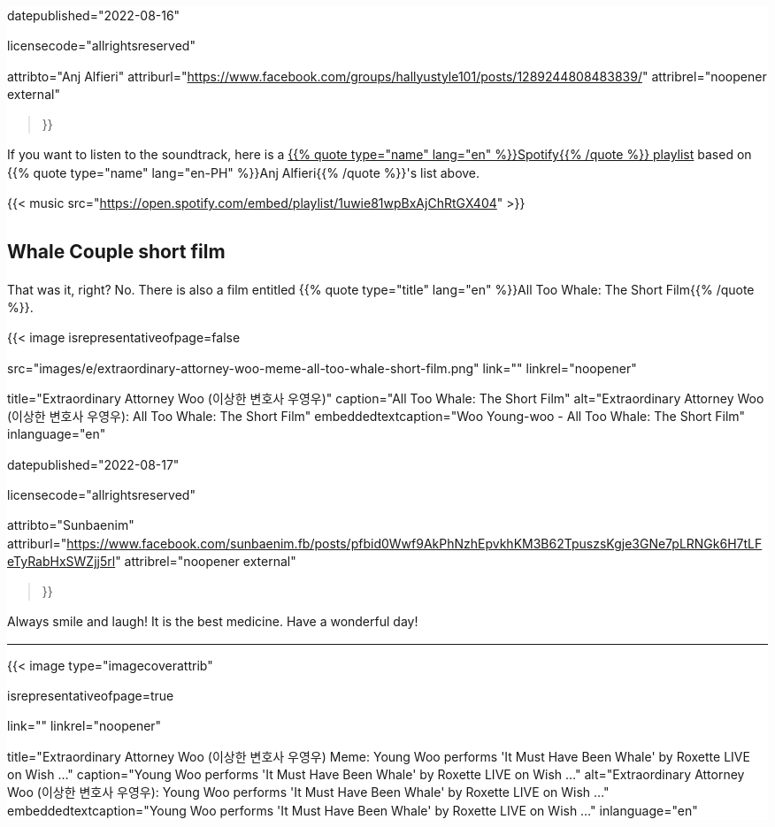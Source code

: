   datepublished="2022-08-16"

  licensecode="allrightsreserved"

  attribto="Anj Alfieri"
  attriburl="https://www.facebook.com/groups/hallyustyle101/posts/1289244808483839/"
  attribrel="noopener external"
>}}

If you want to listen to the soundtrack, here is a [{{% quote type="name" lang="en" %}}Spotify{{% /quote %}} playlist](https://open.spotify.com/playlist/1uwie81wpBxAjChRtGX404) based on {{% quote type="name" lang="en-PH" %}}Anj Alfieri{{% /quote %}}'s list above.

{{< music src="https://open.spotify.com/embed/playlist/1uwie81wpBxAjChRtGX404" >}}

## Whale Couple short film

That was it, right? No. There is also a film entitled {{% quote type="title" lang="en" %}}All Too Whale: The Short Film{{% /quote %}}.

{{< image
  isrepresentativeofpage=false

  src="images/e/extraordinary-attorney-woo-meme-all-too-whale-short-film.png"
  link=""
  linkrel="noopener"

  title="Extraordinary Attorney Woo (이상한 변호사 우영우)"
  caption="All Too Whale: The Short Film"
  alt="Extraordinary Attorney Woo (이상한 변호사 우영우): All Too Whale: The Short Film"
  embeddedtextcaption="Woo Young-woo - All Too Whale: The Short Film"
  inlanguage="en"

  datepublished="2022-08-17"

  licensecode="allrightsreserved"

  attribto="Sunbaenim"
  attriburl="https://www.facebook.com/sunbaenim.fb/posts/pfbid0Wwf9AkPhNzhEpvkhKM3B62TpuszsKgje3GNe7pLRNGk6H7tLFeTyRabHxSWZjj5rl"
  attribrel="noopener external"
>}}

Always smile and laugh! It is the best medicine. Have a wonderful day!

---

{{< image
  type="imagecoverattrib"

  isrepresentativeofpage=true

  link=""
  linkrel="noopener"

  title="Extraordinary Attorney Woo (이상한 변호사 우영우) Meme: Young Woo performs 'It Must Have Been Whale' by Roxette LIVE on Wish …"
  caption="Young Woo performs 'It Must Have Been Whale' by Roxette LIVE on Wish …"
  alt="Extraordinary Attorney Woo (이상한 변호사 우영우): Young Woo performs 'It Must Have Been Whale' by Roxette LIVE on Wish …"
  embeddedtextcaption="Young Woo performs 'It Must Have Been Whale' by Roxette LIVE on Wish …"
  inlanguage="en"
